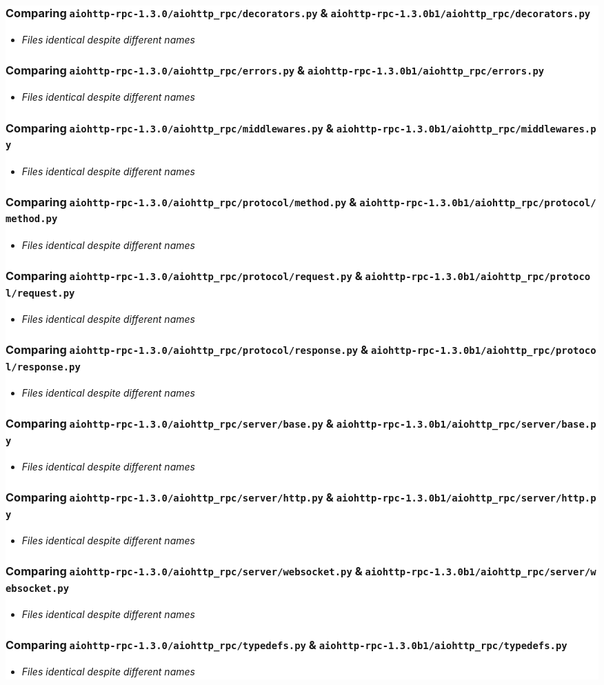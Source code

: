 ### Comparing `aiohttp-rpc-1.3.0/aiohttp_rpc/decorators.py` & `aiohttp-rpc-1.3.0b1/aiohttp_rpc/decorators.py`

 * *Files identical despite different names*

### Comparing `aiohttp-rpc-1.3.0/aiohttp_rpc/errors.py` & `aiohttp-rpc-1.3.0b1/aiohttp_rpc/errors.py`

 * *Files identical despite different names*

### Comparing `aiohttp-rpc-1.3.0/aiohttp_rpc/middlewares.py` & `aiohttp-rpc-1.3.0b1/aiohttp_rpc/middlewares.py`

 * *Files identical despite different names*

### Comparing `aiohttp-rpc-1.3.0/aiohttp_rpc/protocol/method.py` & `aiohttp-rpc-1.3.0b1/aiohttp_rpc/protocol/method.py`

 * *Files identical despite different names*

### Comparing `aiohttp-rpc-1.3.0/aiohttp_rpc/protocol/request.py` & `aiohttp-rpc-1.3.0b1/aiohttp_rpc/protocol/request.py`

 * *Files identical despite different names*

### Comparing `aiohttp-rpc-1.3.0/aiohttp_rpc/protocol/response.py` & `aiohttp-rpc-1.3.0b1/aiohttp_rpc/protocol/response.py`

 * *Files identical despite different names*

### Comparing `aiohttp-rpc-1.3.0/aiohttp_rpc/server/base.py` & `aiohttp-rpc-1.3.0b1/aiohttp_rpc/server/base.py`

 * *Files identical despite different names*

### Comparing `aiohttp-rpc-1.3.0/aiohttp_rpc/server/http.py` & `aiohttp-rpc-1.3.0b1/aiohttp_rpc/server/http.py`

 * *Files identical despite different names*

### Comparing `aiohttp-rpc-1.3.0/aiohttp_rpc/server/websocket.py` & `aiohttp-rpc-1.3.0b1/aiohttp_rpc/server/websocket.py`

 * *Files identical despite different names*

### Comparing `aiohttp-rpc-1.3.0/aiohttp_rpc/typedefs.py` & `aiohttp-rpc-1.3.0b1/aiohttp_rpc/typedefs.py`

 * *Files identical despite different names*
